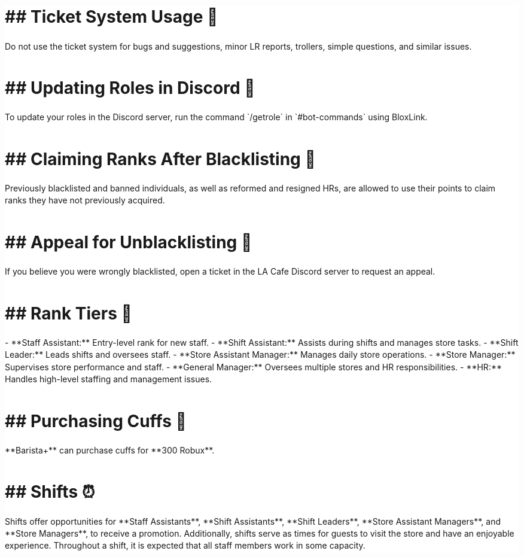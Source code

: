 <h1 className="electric-text">
<a id="TicketSystemUsage"></a>
## Ticket System Usage 🚫
</h1>
Do not use the ticket system for bugs and suggestions, minor LR reports, trollers, simple questions, and similar issues. 

<h1 className="electric-text">
<a id="UpdateRoles"></a>
## Updating Roles in Discord 🔄
</h1>
To update your roles in the Discord server, run the command `/getrole` in `#bot-commands` using BloxLink.

<h1 className="electric-text">
<a id="RankClaimAfterBlacklist"></a>
## Claiming Ranks After Blacklisting 🔁
</h1>
Previously blacklisted and banned individuals, as well as reformed and resigned HRs, are allowed to use their points to claim ranks they have not previously acquired.

<h1 className="electric-text">
<a id="UnblacklistAppeal"></a>
## Appeal for Unblacklisting 📑
</h1>
If you believe you were wrongly blacklisted, open a ticket in the LA Cafe Discord server to request an appeal.

<h1 className="electric-text">
<a id="RankTiers"></a>
## Rank Tiers 🎯
</h1>
- **Staff Assistant:** Entry-level rank for new staff.
- **Shift Assistant:** Assists during shifts and manages store tasks.
- **Shift Leader:** Leads shifts and oversees staff.
- **Store Assistant Manager:** Manages daily store operations.
- **Store Manager:** Supervises store performance and staff.
- **General Manager:** Oversees multiple stores and HR responsibilities.
- **HR:** Handles high-level staffing and management issues.

<h1 className="electric-text">
<a id="CuffPurchase"></a>
## Purchasing Cuffs 🔗
</h1>
**Barista+** can purchase cuffs for **300 Robux**.

<h1 className="electric-text">
<a id="Shifts"></a>
## Shifts ⏰
</h1>
Shifts offer opportunities for **Staff Assistants**, **Shift Assistants**, **Shift Leaders**, **Store Assistant Managers**, and **Store Managers**, to receive a promotion. Additionally, shifts serve as times for guests to visit the store and have an enjoyable experience. Throughout a shift, it is expected that all staff members work in some capacity.
